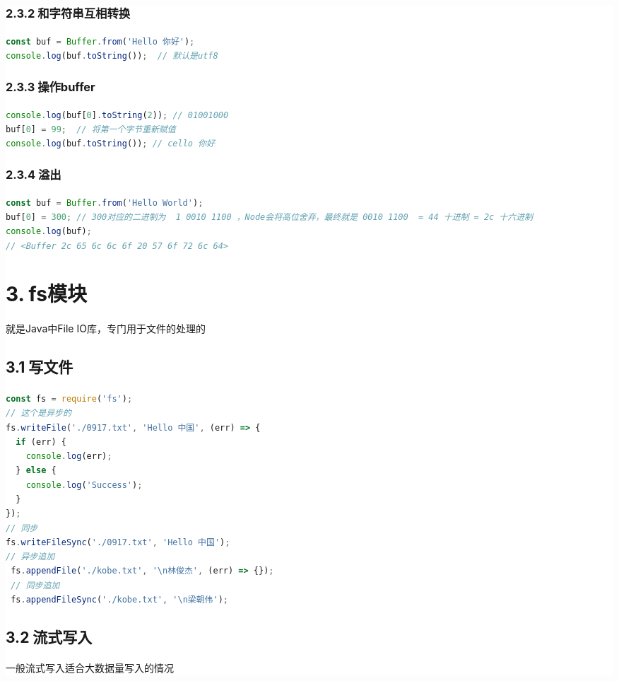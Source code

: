 ### 2.3.2 和字符串互相转换

```js
const buf = Buffer.from('Hello 你好');
console.log(buf.toString());  // 默认是utf8
```

### 2.3.3 操作buffer

```js
console.log(buf[0].toString(2)); // 01001000
buf[0] = 99;  // 将第一个字节重新赋值
console.log(buf.toString()); // cello 你好 
```

### 2.3.4 溢出

```js
const buf = Buffer.from('Hello World');
buf[0] = 300; // 300对应的二进制为  1 0010 1100 ，Node会将高位舍弃，最终就是 0010 1100  = 44 十进制 = 2c 十六进制
console.log(buf);
// <Buffer 2c 65 6c 6c 6f 20 57 6f 72 6c 64>
```

# 3. fs模块

就是Java中File IO库，专门用于文件的处理的

## 3.1 写文件

```js
const fs = require('fs');
// 这个是异步的
fs.writeFile('./0917.txt', 'Hello 中国', (err) => {
  if (err) {
    console.log(err);
  } else {
    console.log('Success');
  }
});
// 同步
fs.writeFileSync('./0917.txt', 'Hello 中国');
// 异步追加
 fs.appendFile('./kobe.txt', '\n林俊杰', (err) => {});
 // 同步追加
 fs.appendFileSync('./kobe.txt', '\n梁朝伟');
```

## 3.2 流式写入

一般流式写入适合大数据量写入的情况
